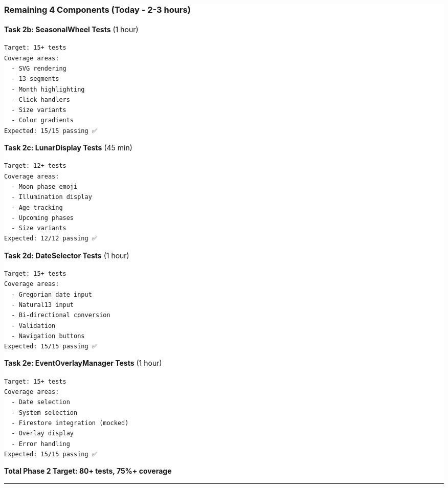 ### Remaining 4 Components (Today - 2-3 hours)

**Task 2b: SeasonalWheel Tests** (1 hour)
```
Target: 15+ tests
Coverage areas:
  - SVG rendering
  - 13 segments
  - Month highlighting
  - Click handlers
  - Size variants
  - Color gradients
Expected: 15/15 passing ✅
```

**Task 2c: LunarDisplay Tests** (45 min)
```
Target: 12+ tests
Coverage areas:
  - Moon phase emoji
  - Illumination display
  - Age tracking
  - Upcoming phases
  - Size variants
Expected: 12/12 passing ✅
```

**Task 2d: DateSelector Tests** (1 hour)
```
Target: 15+ tests
Coverage areas:
  - Gregorian date input
  - Natural13 input
  - Bi-directional conversion
  - Validation
  - Navigation buttons
Expected: 15/15 passing ✅
```

**Task 2e: EventOverlayManager Tests** (1 hour)
```
Target: 15+ tests
Coverage areas:
  - Date selection
  - System selection
  - Firestore integration (mocked)
  - Overlay display
  - Error handling
Expected: 15/15 passing ✅
```

**Total Phase 2 Target: 80+ tests, 75%+ coverage**

---
